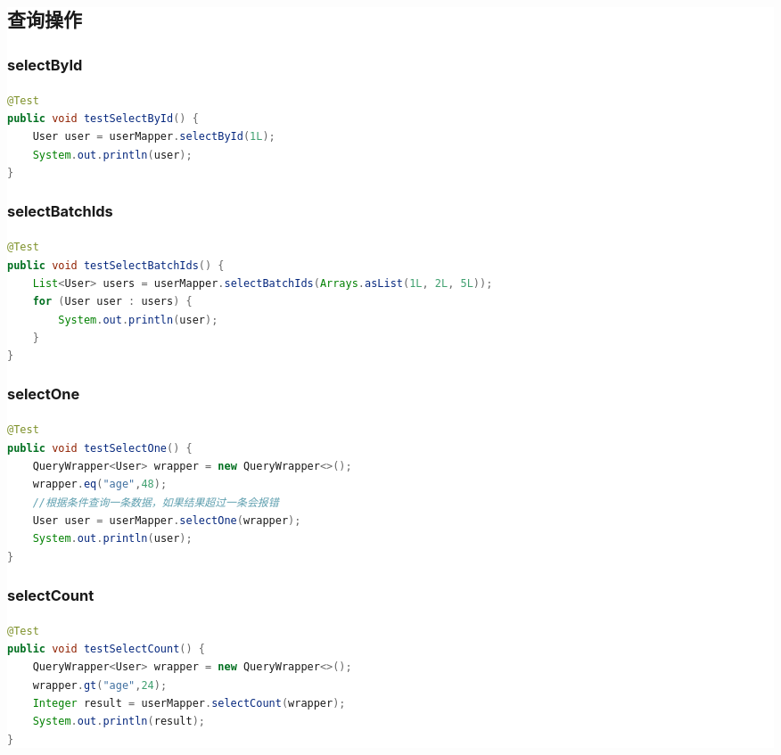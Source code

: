 

## 查询操作

### selectById

```java
@Test
public void testSelectById() {
    User user = userMapper.selectById(1L);
    System.out.println(user);
}
```



### selectBatchIds

```java
@Test
public void testSelectBatchIds() {
    List<User> users = userMapper.selectBatchIds(Arrays.asList(1L, 2L, 5L));
    for (User user : users) {
        System.out.println(user);
    }
}
```



### selectOne

```java
@Test
public void testSelectOne() {
    QueryWrapper<User> wrapper = new QueryWrapper<>();
    wrapper.eq("age",48);
    //根据条件查询一条数据，如果结果超过一条会报错
    User user = userMapper.selectOne(wrapper);
    System.out.println(user);
}
```



### selectCount

```java
@Test
public void testSelectCount() {
    QueryWrapper<User> wrapper = new QueryWrapper<>();
    wrapper.gt("age",24);
    Integer result = userMapper.selectCount(wrapper);
    System.out.println(result);
}
```
